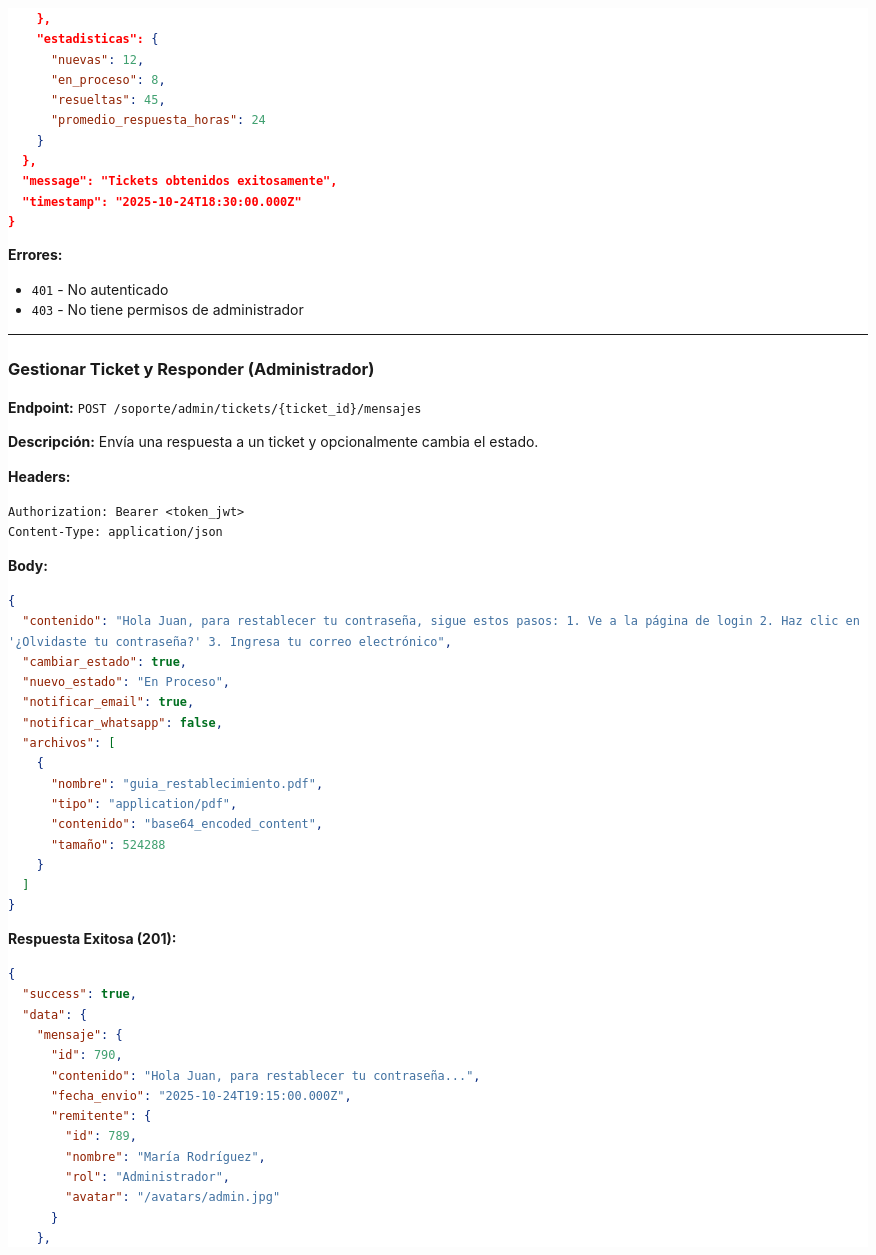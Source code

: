 ```json
    },
    "estadisticas": {
      "nuevas": 12,
      "en_proceso": 8,
      "resueltas": 45,
      "promedio_respuesta_horas": 24
    }
  },
  "message": "Tickets obtenidos exitosamente",
  "timestamp": "2025-10-24T18:30:00.000Z"
}
```

**Errores:**
- `401` - No autenticado
- `403` - No tiene permisos de administrador

---

### Gestionar Ticket y Responder (Administrador)

**Endpoint:** `POST /soporte/admin/tickets/{ticket_id}/mensajes`

**Descripción:** Envía una respuesta a un ticket y opcionalmente cambia el estado.

**Headers:**
```
Authorization: Bearer <token_jwt>
Content-Type: application/json
```

**Body:**
```json
{
  "contenido": "Hola Juan, para restablecer tu contraseña, sigue estos pasos: 1. Ve a la página de login 2. Haz clic en '¿Olvidaste tu contraseña?' 3. Ingresa tu correo electrónico",
  "cambiar_estado": true,
  "nuevo_estado": "En Proceso",
  "notificar_email": true,
  "notificar_whatsapp": false,
  "archivos": [
    {
      "nombre": "guia_restablecimiento.pdf",
      "tipo": "application/pdf",
      "contenido": "base64_encoded_content",
      "tamaño": 524288
    }
  ]
}
```

**Respuesta Exitosa (201):**
```json
{
  "success": true,
  "data": {
    "mensaje": {
      "id": 790,
      "contenido": "Hola Juan, para restablecer tu contraseña...",
      "fecha_envio": "2025-10-24T19:15:00.000Z",
      "remitente": {
        "id": 789,
        "nombre": "María Rodríguez",
        "rol": "Administrador",
        "avatar": "/avatars/admin.jpg"
      }
    },
```
